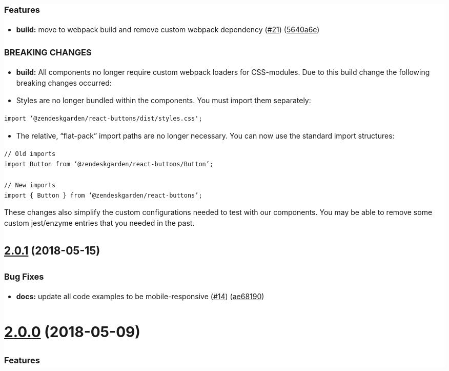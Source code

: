 ### Features

* **build:** move to webpack build and remove custom webpack dependency ([#21](https://github.com/zendeskgarden/react-components/issues/21)) ([5640a6e](https://github.com/zendeskgarden/react-components/commit/5640a6e))


### BREAKING CHANGES

* **build:** All components no longer require custom webpack loaders for CSS-modules. Due to this build change the following breaking changes occurred:

* Styles are no longer bundled within the components. You must import them separately:

```
import ‘@zendeskgarden/react-buttons/dist/styles.css';
```

* The relative, “flat-pack” import paths are no longer necessary. You can now use the standard import structures:

```
// Old imports
import Button from ‘@zendeskgarden/react-buttons/Button’;

// New imports
import { Button } from ‘@zendeskgarden/react-buttons’;
```

These changes also simplify the custom configurations needed to test with our components. You may be able to remove some custom jest/enzyme entries that you needed in the past.




<a name="2.0.1"></a>
## [2.0.1](https://github.com/zendeskgarden/react-components/compare/@zendeskgarden/react-radios@2.0.0...@zendeskgarden/react-radios@2.0.1) (2018-05-15)


### Bug Fixes

* **docs:** update all code examples to be mobile-responsive ([#14](https://github.com/zendeskgarden/react-components/issues/14)) ([ae68190](https://github.com/zendeskgarden/react-components/commit/ae68190))




<a name="2.0.0"></a>
# [2.0.0](https://github.com/zendeskgarden/react-components/compare/@zendeskgarden/react-radios@1.0.0...@zendeskgarden/react-radios@2.0.0) (2018-05-09)


### Features
